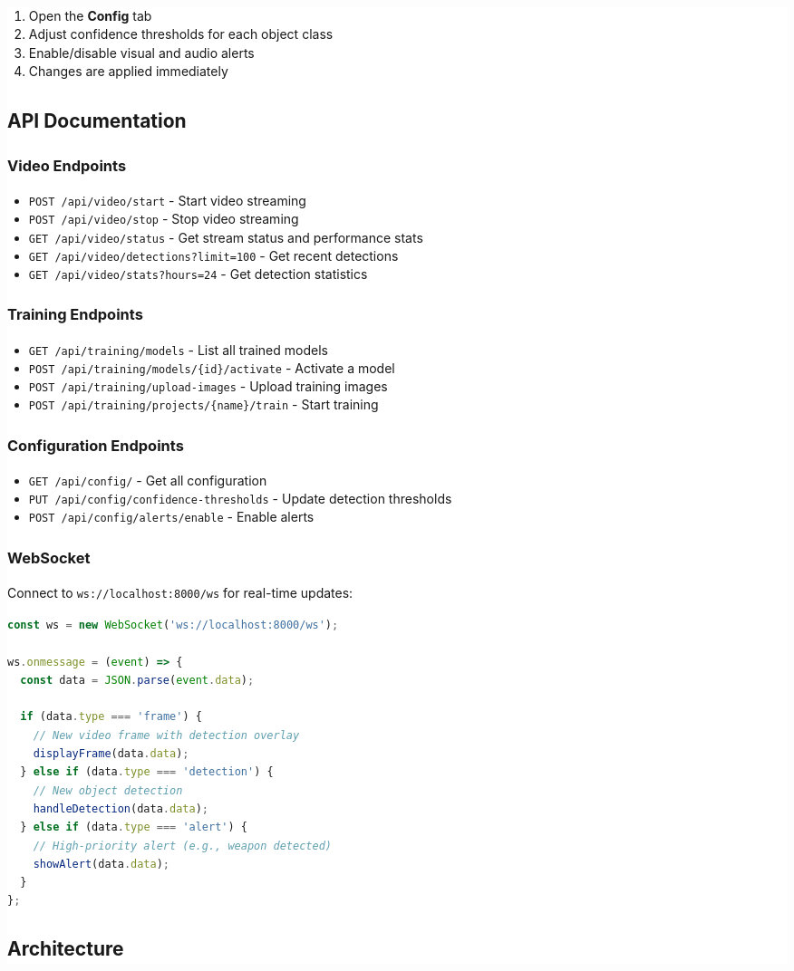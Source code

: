 1. Open the **Config** tab
2. Adjust confidence thresholds for each object class
3. Enable/disable visual and audio alerts
4. Changes are applied immediately

## API Documentation

### Video Endpoints

- `POST /api/video/start` - Start video streaming
- `POST /api/video/stop` - Stop video streaming  
- `GET /api/video/status` - Get stream status and performance stats
- `GET /api/video/detections?limit=100` - Get recent detections
- `GET /api/video/stats?hours=24` - Get detection statistics

### Training Endpoints

- `GET /api/training/models` - List all trained models
- `POST /api/training/models/{id}/activate` - Activate a model
- `POST /api/training/upload-images` - Upload training images
- `POST /api/training/projects/{name}/train` - Start training

### Configuration Endpoints

- `GET /api/config/` - Get all configuration
- `PUT /api/config/confidence-thresholds` - Update detection thresholds
- `POST /api/config/alerts/enable` - Enable alerts

### WebSocket

Connect to `ws://localhost:8000/ws` for real-time updates:

```javascript
const ws = new WebSocket('ws://localhost:8000/ws');

ws.onmessage = (event) => {
  const data = JSON.parse(event.data);
  
  if (data.type === 'frame') {
    // New video frame with detection overlay
    displayFrame(data.data);
  } else if (data.type === 'detection') {
    // New object detection
    handleDetection(data.data);
  } else if (data.type === 'alert') {
    // High-priority alert (e.g., weapon detected)
    showAlert(data.data);
  }
};
```

## Architecture
